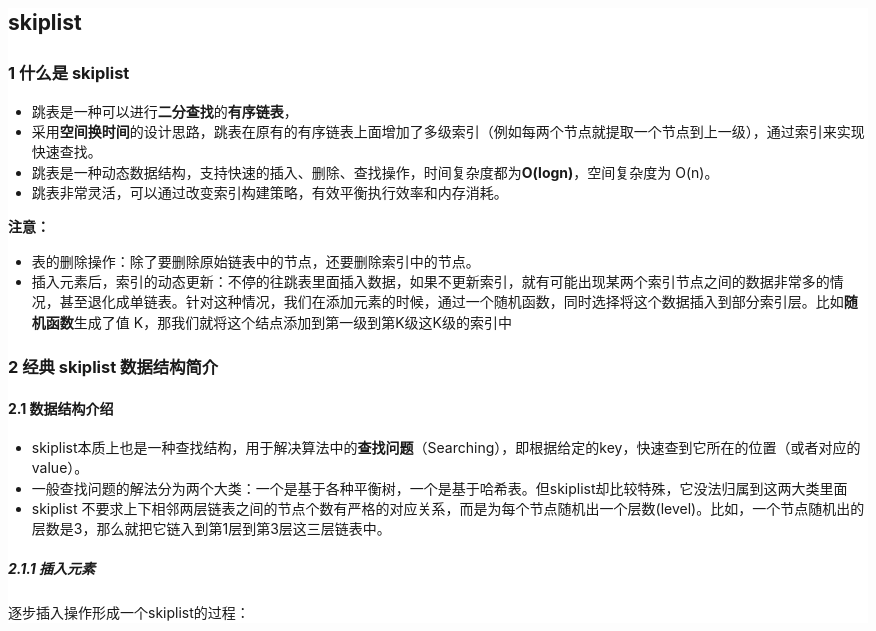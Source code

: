 ## skiplist 

### 1 什么是 skiplist
- 跳表是一种可以进行**二分查找**的**有序链表**，
- 采用**空间换时间**的设计思路，跳表在原有的有序链表上面增加了多级索引（例如每两个节点就提取一个节点到上一级），通过索引来实现快速查找。
- 跳表是一种动态数据结构，支持快速的插入、删除、查找操作，时间复杂度都为**O(logn)**，空间复杂度为 O(n)。
- 跳表非常灵活，可以通过改变索引构建策略，有效平衡执行效率和内存消耗。

**注意：**
- 表的删除操作：除了要删除原始链表中的节点，还要删除索引中的节点。
- 插入元素后，索引的动态更新：不停的往跳表里面插入数据，如果不更新索引，就有可能出现某两个索引节点之间的数据非常多的情况，甚至退化成单链表。针对这种情况，我们在添加元素的时候，通过一个随机函数，同时选择将这个数据插入到部分索引层。比如**随机函数**生成了值 K，那我们就将这个结点添加到第一级到第K级这K级的索引中

### 2 经典 skiplist 数据结构简介
#### 2.1 数据结构介绍
- skiplist本质上也是一种查找结构，用于解决算法中的**查找问题**（Searching），即根据给定的key，快速查到它所在的位置（或者对应的value）。
- 一般查找问题的解法分为两个大类：一个是基于各种平衡树，一个是基于哈希表。但skiplist却比较特殊，它没法归属到这两大类里面
- skiplist 不要求上下相邻两层链表之间的节点个数有严格的对应关系，而是为每个节点随机出一个层数(level)。比如，一个节点随机出的层数是3，那么就把它链入到第1层到第3层这三层链表中。

##### 2.1.1 插入元素
逐步插入操作形成一个skiplist的过程：